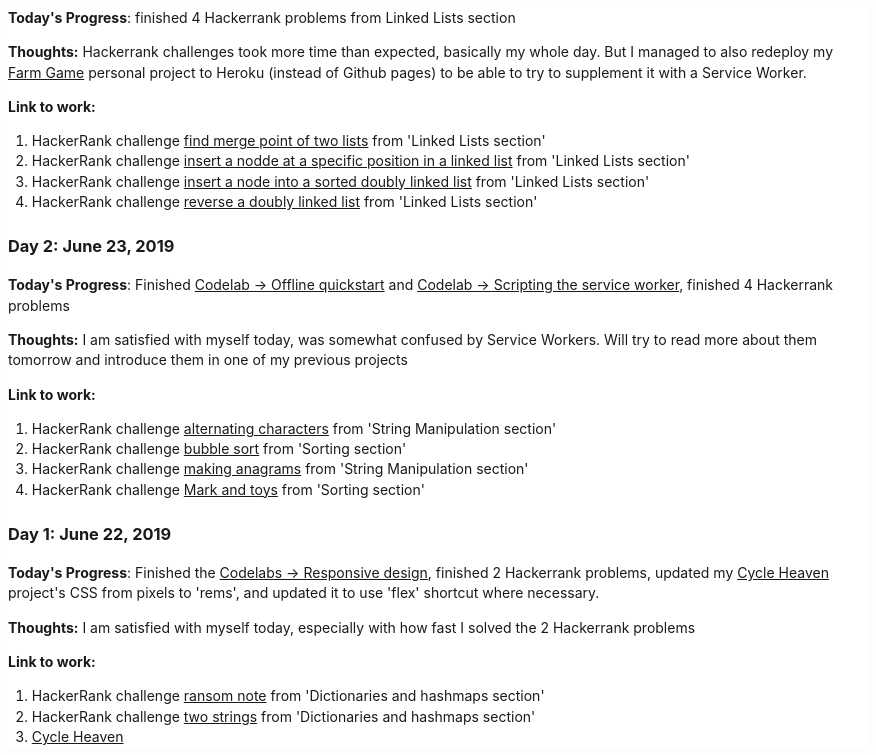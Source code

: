 **Today's Progress**: finished 4 Hackerrank problems from Linked Lists section

**Thoughts:** Hackerrank challenges took more time than expected, basically my whole day. But I managed to also redeploy my [Farm Game](https://github.com/RomanBogatikov/farm_game) personal project to Heroku (instead of Github pages) to be able to try to supplement it with a Service Worker.

**Link to work:**
1. HackerRank challenge [find merge point of two lists](https://github.com/RomanBogatikov/Hackerrank_challenges/commit/4eae99a3a11ea636a50dc3cdcd6273492e29cd2b) from 'Linked Lists section'
2. HackerRank challenge [insert a nodde at a specific position in a linked list](https://github.com/RomanBogatikov/Hackerrank_challenges/commit/fa4e19340e0bd65c51def5f7f7411cd1fad8e0c7) from 'Linked Lists section'
3. HackerRank challenge [insert a node into a sorted doubly linked list](https://github.com/RomanBogatikov/Hackerrank_challenges/commit/10c30d43570340d65b85b13132714a39f717b688) from 'Linked Lists section'
4. HackerRank challenge [reverse a doubly linked list](https://github.com/RomanBogatikov/Hackerrank_challenges/commit/0367f1cbe959ad47e996e6691652cfb8d936c8c7) from 'Linked Lists section'

### Day 2: June 23, 2019

**Today's Progress**: Finished [Codelab -> Offline quickstart](https://codelabs.developers.google.com/codelabs/pwa-offline-quickstart/index.html?index=..%2F..dev-pwa-training#0) and [Codelab -> Scripting the service worker](https://codelabs.developers.google.com/codelabs/pwa-scripting-the-service-worker/index.html?index=..%2F..dev-pwa-training#0), finished 4 Hackerrank problems

**Thoughts:** I am satisfied with myself today, was somewhat confused by Service Workers. Will try to read more about them tomorrow and introduce them in one of my previous projects

**Link to work:**
1. HackerRank challenge [alternating characters](https://github.com/RomanBogatikov/Hackerrank_challenges/blob/master/alternating_characters.js) from 'String Manipulation section'
2. HackerRank challenge [bubble sort](https://github.com/RomanBogatikov/Hackerrank_challenges/commit/8aaf225b8771c21f2546a9ca1d0e1c069d1c14e8) from 'Sorting section'
3. HackerRank challenge [making anagrams](https://github.com/RomanBogatikov/Hackerrank_challenges/commit/bdd2e2a8cdebc6b3181b34a74615819846d3a7cf) from 'String Manipulation section'
4. HackerRank challenge [Mark and toys](https://github.com/RomanBogatikov/Hackerrank_challenges/commit/125546d1fe7e0c7314dd19d8de24a9c9d9db996f) from 'Sorting section'

### Day 1: June 22, 2019

**Today's Progress**: Finished the [Codelabs -> Responsive design](https://codelabs.developers.google.com/codelabs/pwa-responsive-design/index.html?index=..%2F..dev-pwa-training#0), finished 2 Hackerrank problems, updated my [Cycle Heaven]() project's CSS from pixels to 'rems', and updated it to use 'flex' shortcut where necessary.

**Thoughts:** I am satisfied with myself today, especially with how fast I solved the 2 Hackerrank problems

**Link to work:**
1. HackerRank challenge [ransom note](https://github.com/RomanBogatikov/Hackerrank_challenges/blob/master/ransom_note.js) from 'Dictionaries and hashmaps section'
2. HackerRank challenge [two strings](https://github.com/RomanBogatikov/Hackerrank_challenges/blob/master/two_strings.js) from 'Dictionaries and hashmaps section'
3. [Cycle Heaven](https://github.com/RomanBogatikov/cycle_heaven_app_client)







